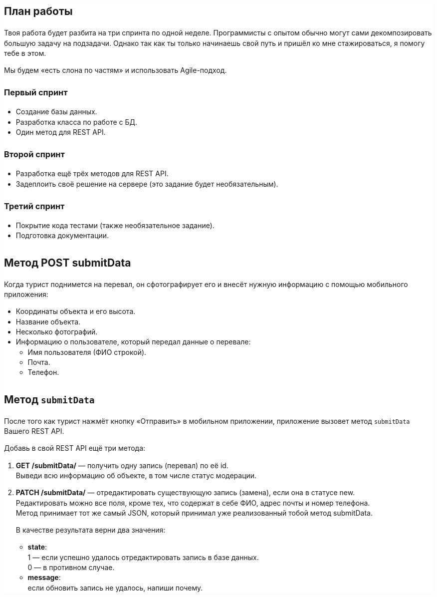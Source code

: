 ## План работы

Твоя работа будет разбита на три спринта по одной неделе. Программисты с опытом обычно могут сами декомпозировать большую задачу на подзадачи. Однако так как ты только начинаешь свой путь и пришёл ко мне стажироваться, я помогу тебе в этом.

Мы будем «есть слона по частям» и использовать Agile-подход.

### Первый спринт

- Создание базы данных.
- Разработка класса по работе с БД.
- Один метод для REST API.

### Второй спринт

- Разработка ещё трёх методов для REST API.
- Задеплоить своё решение на сервере (это задание будет необязательным).

### Третий спринт

- Покрытие кода тестами (также необязательное задание).
- Подготовка документации.

## Метод POST submitData

Когда турист поднимется на перевал, он сфотографирует его и внесёт нужную информацию с помощью мобильного приложения:

- Координаты объекта и его высота.
- Название объекта.
- Несколько фотографий.
- Информацию о пользователе, который передал данные о перевале:
  - Имя пользователя (ФИО строкой).
  - Почта.
  - Телефон.
 ## Метод `submitData`

После того как турист нажмёт кнопку «Отправить» в мобильном приложении, приложение вызовет метод `submitData` Вашего REST API.

Добавь в свой REST API ещё три метода:

1. **GET /submitData/<id>** — получить одну запись (перевал) по её id.  
   Выведи всю информацию об объекте, в том числе статус модерации.

2. **PATCH /submitData/<id>** — отредактировать существующую запись (замена), если она в статусе new.  
   Редактировать можно все поля, кроме тех, что содержат в себе ФИО, адрес почты и номер телефона.  
   Метод принимает тот же самый JSON, который принимал уже реализованный тобой метод submitData.

   В качестве результата верни два значения:
   - **state**:  
     1 — если успешно удалось отредактировать запись в базе данных.  
     0 — в противном случае.
   - **message**:  
     если обновить запись не удалось, напиши почему.
